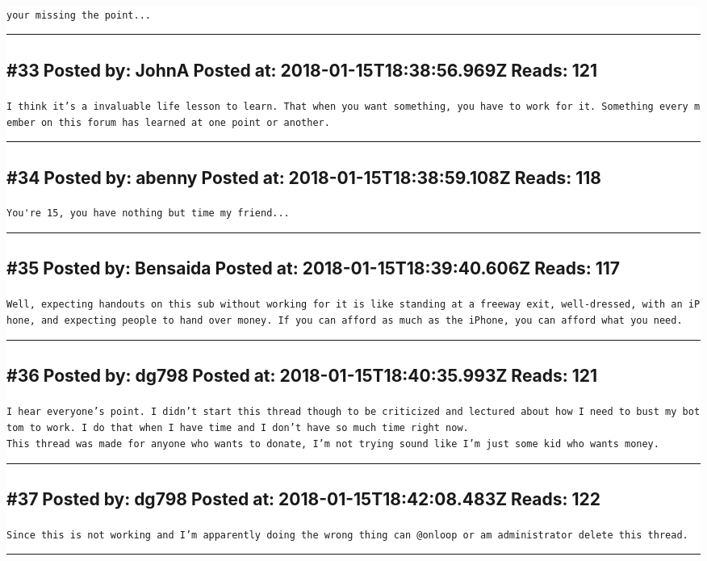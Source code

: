 ```
your missing the point...
```

---
## \#33 Posted by: JohnA Posted at: 2018-01-15T18:38:56.969Z Reads: 121

```
I think it’s a invaluable life lesson to learn. That when you want something, you have to work for it. Something every member on this forum has learned at one point or another.
```

---
## \#34 Posted by: abenny Posted at: 2018-01-15T18:38:59.108Z Reads: 118

```
You're 15, you have nothing but time my friend...
```

---
## \#35 Posted by: Bensaida Posted at: 2018-01-15T18:39:40.606Z Reads: 117

```
Well, expecting handouts on this sub without working for it is like standing at a freeway exit, well-dressed, with an iPhone, and expecting people to hand over money. If you can afford as much as the iPhone, you can afford what you need.
```

---
## \#36 Posted by: dg798 Posted at: 2018-01-15T18:40:35.993Z Reads: 121

```
I hear everyone’s point. I didn’t start this thread though to be criticized and lectured about how I need to bust my bottom to work. I do that when I have time and I don’t have so much time right now.
This thread was made for anyone who wants to donate, I’m not trying sound like I’m just some kid who wants money.
```

---
## \#37 Posted by: dg798 Posted at: 2018-01-15T18:42:08.483Z Reads: 122

```
Since this is not working and I’m apparently doing the wrong thing can @onloop or am administrator delete this thread.
```

---
